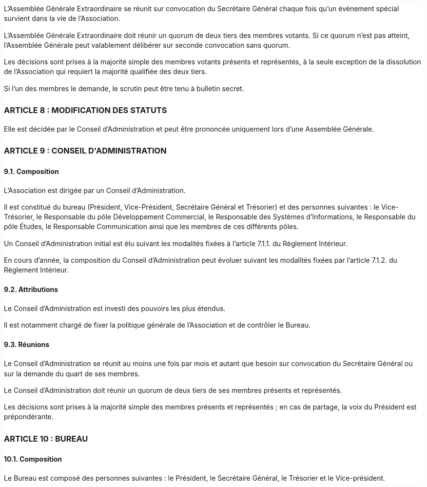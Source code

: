L’Assemblée Générale Extraordinaire se réunit sur convocation du Secrétaire Général chaque fois qu’un événement spécial survient dans la vie de l’Association.

L’Assemblée Générale Extraordinaire doit réunir un quorum de deux tiers des membres votants. Si ce quorum n’est pas atteint, l’Assemblée Générale peut valablement délibérer sur seconde convocation sans quorum.  

Les décisions sont prises à la majorité simple des membres votants présents et représentés, à la seule exception de la dissolution de l’Association qui requiert la majorité qualifiée des deux tiers.   

Si l’un des membres le demande, le scrutin peut être tenu à bulletin secret.  

### ARTICLE 8 : MODIFICATION DES STATUTS

Elle est décidée par le Conseil d’Administration et peut être prononcée uniquement lors d’une Assemblée Générale.

### ARTICLE 9 : CONSEIL D'ADMINISTRATION

#### 9.1. Composition

L’Association est dirigée par un Conseil d’Administration.  

Il est constitué du bureau (Président, Vice-Président, Secrétaire Général et Trésorier) et des personnes suivantes : le Vice-Trésorier, le Responsable du pôle Développement Commercial, le Responsable des Systèmes d’Informations, le Responsable du pôle Études, le Responsable Communication ainsi que les membres de ces différents pôles.  

Un Conseil d’Administration initial est élu suivant les modalités fixées à l’article 7.1.1. du Règlement Intérieur.  

En cours d’année, la composition du Conseil d’Administration peut évoluer suivant les modalités fixées par l’article 7.1.2. du Règlement Intérieur.   

#### 9.2. Attributions

Le Conseil d’Administration est investi des pouvoirs les plus étendus.  

Il est notamment chargé de fixer la politique générale de l’Association et de contrôler le Bureau.  

#### 9.3. Réunions

Le Conseil d’Administration se réunit au moins une fois par mois et autant que besoin sur convocation du Secrétaire Général ou sur la demande du quart de ses membres.  

Le Conseil d’Administration doit réunir un quorum de deux tiers de ses membres présents et représentés.  

Les décisions sont prises à la majorité simple des membres présents et représentés ; en cas de partage, la voix du Président est prépondérante.  

### ARTICLE 10 : BUREAU

#### 10.1. Composition

Le Bureau est composé des personnes suivantes : le Président, le Secrétaire Général, le Trésorier et le Vice-président.  
